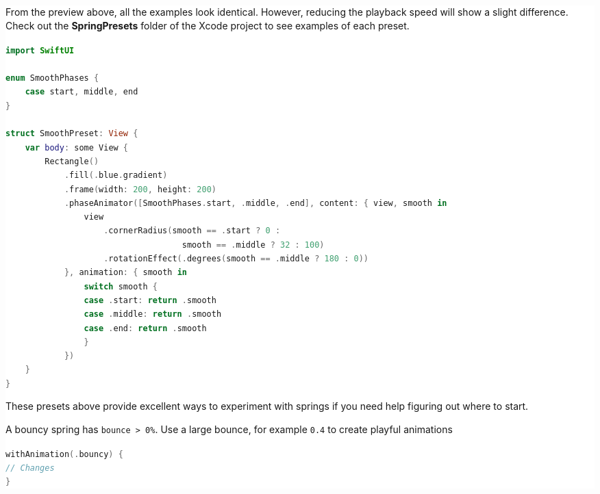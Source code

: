 From the preview above, all the examples look identical. However, reducing the playback speed will show a slight difference. Check out the **SpringPresets** folder of the Xcode project to see examples of each preset.

```swift
import SwiftUI

enum SmoothPhases {
    case start, middle, end
}

struct SmoothPreset: View {
    var body: some View {
        Rectangle()
            .fill(.blue.gradient)
            .frame(width: 200, height: 200)
            .phaseAnimator([SmoothPhases.start, .middle, .end], content: { view, smooth in
                view
                    .cornerRadius(smooth == .start ? 0 :
                                    smooth == .middle ? 32 : 100)
                    .rotationEffect(.degrees(smooth == .middle ? 180 : 0))
            }, animation: { smooth in
                switch smooth {
                case .start: return .smooth
                case .middle: return .smooth
                case .end: return .smooth
                }
            })
    }
}
```

These presets above provide excellent ways to experiment with springs if you need help figuring out where to start.

A bouncy spring has `bounce > 0%`. Use a large bounce, for example `0.4` to create playful animations

```swift
withAnimation(.bouncy) {
// Changes
}

```
